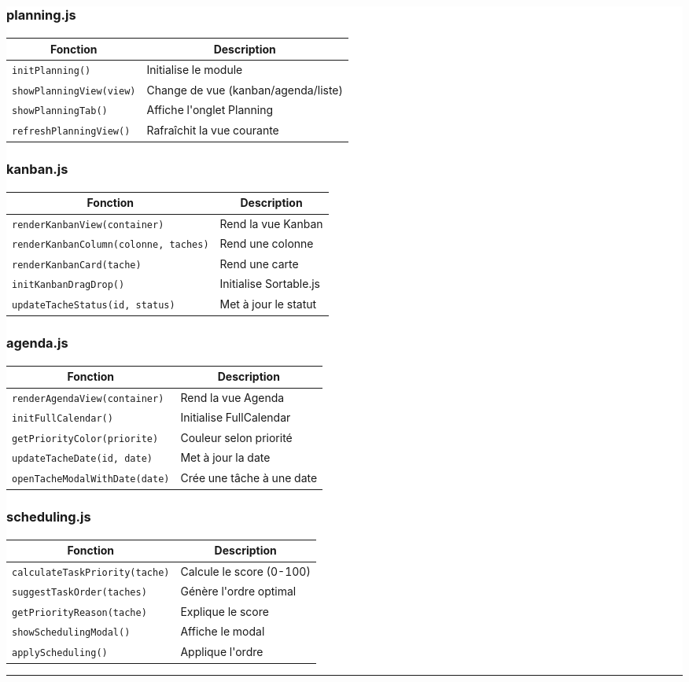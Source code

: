 ### planning.js

| Fonction | Description |
|----------|-------------|
| `initPlanning()` | Initialise le module |
| `showPlanningView(view)` | Change de vue (kanban/agenda/liste) |
| `showPlanningTab()` | Affiche l'onglet Planning |
| `refreshPlanningView()` | Rafraîchit la vue courante |

### kanban.js

| Fonction | Description |
|----------|-------------|
| `renderKanbanView(container)` | Rend la vue Kanban |
| `renderKanbanColumn(colonne, taches)` | Rend une colonne |
| `renderKanbanCard(tache)` | Rend une carte |
| `initKanbanDragDrop()` | Initialise Sortable.js |
| `updateTacheStatus(id, status)` | Met à jour le statut |

### agenda.js

| Fonction | Description |
|----------|-------------|
| `renderAgendaView(container)` | Rend la vue Agenda |
| `initFullCalendar()` | Initialise FullCalendar |
| `getPriorityColor(priorite)` | Couleur selon priorité |
| `updateTacheDate(id, date)` | Met à jour la date |
| `openTacheModalWithDate(date)` | Crée une tâche à une date |

### scheduling.js

| Fonction | Description |
|----------|-------------|
| `calculateTaskPriority(tache)` | Calcule le score (0-100) |
| `suggestTaskOrder(taches)` | Génère l'ordre optimal |
| `getPriorityReason(tache)` | Explique le score |
| `showSchedulingModal()` | Affiche le modal |
| `applyScheduling()` | Applique l'ordre |

---